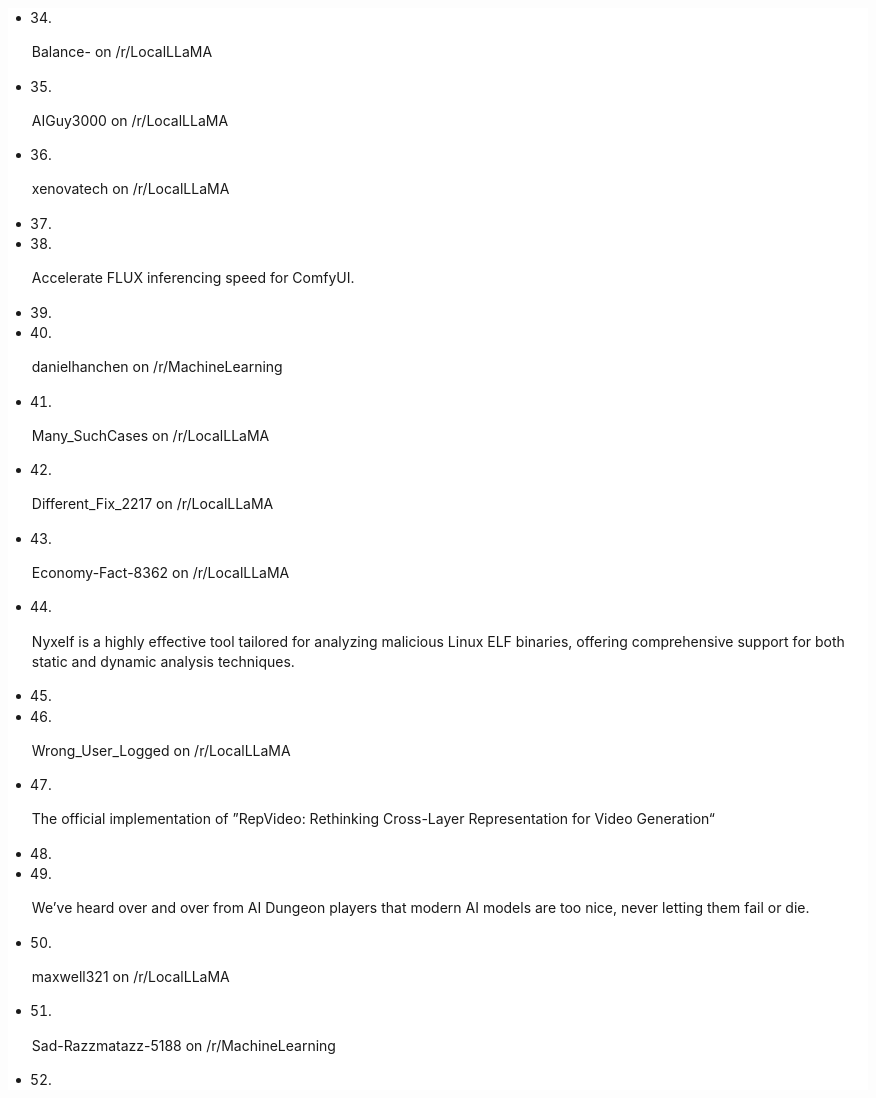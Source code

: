 *   34.
    
    Balance- on /r/LocalLLaMA
    
*   35.
    
    AIGuy3000 on /r/LocalLLaMA
    
*   36.
    
    xenovatech on /r/LocalLLaMA
    
*   37.
*   38.
    
    Accelerate FLUX inferencing speed for ComfyUI.
    
*   39.
*   40.
    
    danielhanchen on /r/MachineLearning
    
*   41.
    
    Many\_SuchCases on /r/LocalLLaMA
    
*   42.
    
    Different\_Fix\_2217 on /r/LocalLLaMA
    
*   43.
    
    Economy-Fact-8362 on /r/LocalLLaMA
    
*   44.
    
    Nyxelf is a highly effective tool tailored for analyzing malicious Linux ELF binaries, offering comprehensive support for both static and dynamic analysis techniques.
    
*   45.
*   46.
    
    Wrong\_User\_Logged on /r/LocalLLaMA
    
*   47.
    
    The official implementation of ”RepVideo: Rethinking Cross-Layer Representation for Video Generation“
    
*   48.
*   49.
    
    We’ve heard over and over from AI Dungeon players that modern AI models are too nice, never letting them fail or die.
    
*   50.
    
    maxwell321 on /r/LocalLLaMA
    
*   51.
    
    Sad-Razzmatazz-5188 on /r/MachineLearning
    
*   52.
    